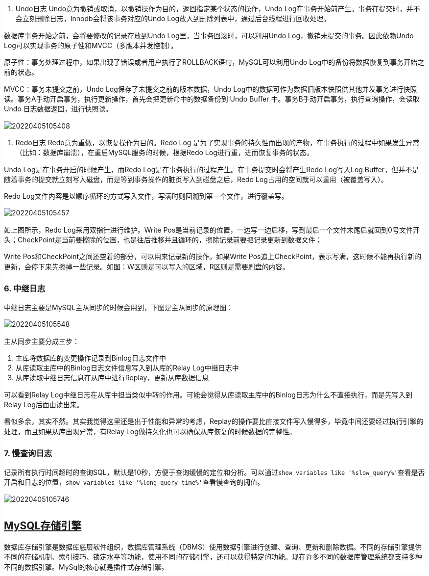 1. Undo日志
Undo意为撤销或取消，以撤销操作为目的，返回指定某个状态的操作，Undo Log在事务开始前产生。事务在提交时，并不会立刻删除日志，Innodb会将该事务对应的Undo Log放入到删除列表中，通过后台线程进行回收处理。

数据库事务开始之前，会将要修改的记录存放到Undo Log里，当事务回滚时，可以利用Undo Log，撤销未提交的事务。因此依赖Undo Log可以实现事务的原子性和MVCC（多版本并发控制）。

原子性：事务处理过程中，如果出现了错误或者用户执行了ROLLBACK语句，MySQL可以利用Undo Log中的备份将数据恢复到事务开始之前的状态。

MVCC：事务未提交之前，Undo Log保存了未提交之前的版本数据，Undo Log中的数据可作为数据旧版本快照供其他并发事务进行快照读。事务A手动开启事务，执行更新操作，首先会把更新命中的数据备份到 Undo Buffer 中。事务B手动开启事务，执行查询操作，会读取 Undo 日志数据返回，进行快照读。

![20220405105408](https://raw.githubusercontent.com/neicun1024/PicBed/main/images_for_markdown/20220405105408.png)

1. Redo日志
Redo意为重做，以恢复操作为目的。Redo Log 是为了实现事务的持久性而出现的产物，在事务执行的过程中如果发生异常（比如：数据库崩溃），在重启MySQL服务的时候，根据Redo Log进行重，进而恢复事务的状态。

Undo Log是在事务开启的时候产生，而Redo Log是在事务执行的过程产生。在事务提交时会将产生Redo Log写入Log Buffer，但并不是随着事务的提交就立刻写入磁盘，而是等到事务操作的脏页写入到磁盘之后，Redo Log占用的空间就可以重用（被覆盖写入）。

Redo Log文件内容是以顺序循环的方式写入文件，写满时则回溯到第一个文件，进行覆盖写。

![20220405105457](https://raw.githubusercontent.com/neicun1024/PicBed/main/images_for_markdown/20220405105457.png)

如上图所示，Redo Log采用双指针进行维护。Write Pos是当前记录的位置，一边写一边后移，写到最后一个文件末尾后就回到0号文件开头；CheckPoint是当前要擦除的位置，也是往后推移并且循环的，擦除记录前要把记录更新到数据文件；

Write Pos和CheckPoint之间还空着的部分，可以用来记录新的操作。如果Write Pos追上CheckPoint，表示写满，这时候不能再执行新的更新，会停下来先擦掉一些记录。如图：W区则是可以写入的区域，R区则是需要刷盘的内容。

### 6. 中继日志
中继日志主要是MySQL主从同步的时候会用到，下图是主从同步的原理图：

![20220405105548](https://raw.githubusercontent.com/neicun1024/PicBed/main/images_for_markdown/20220405105548.png)

主从同步主要分成三步：
1. 主库将数据库的变更操作记录到Binlog日志文件中
2. 从库读取主库中的Binlog日志文件信息写入到从库的Relay Log中继日志中
3. 从库读取中继日志信息在从库中进行Replay，更新从库数据信息

可以看到Relay Log中继日志在从库中担当类似中转的作用。可能会觉得从库读取主库中的Binlog日志为什么不直接执行，而是先写入到Relay Log后面由读出来。

看似多余，其实不然。其实我觉得这里还是出于性能和异常的考虑，Replay的操作要比直接文件写入慢得多，毕竟中间还要经过执行引擎的处理，而且如果从库出现异常，有Relay Log做持久化也可以确保从库恢复的时候数据的完整性。

### 7. 慢查询日志
记录所有执行时间超时的查询SQL，默认是10秒，方便于查询缓慢的定位和分析。可以通过`show variables like '%slow_query%'`查看是否开启和日志的位置，`show variables like '%long_query_time%'`查看慢查询的阈值。

![20220405105746](https://raw.githubusercontent.com/neicun1024/PicBed/main/images_for_markdown/20220405105746.png)


## [MySQL存储引擎](https://segmentfault.com/a/1190000012588602)
数据库存储引擎是数据库底层软件组织，数据库管理系统（DBMS）使用数据引擎进行创建、查询、更新和删除数据。不同的存储引擎提供不同的存储机制、索引技巧、锁定水平等功能，使用不同的存储引擎，还可以获得特定的功能。现在许多不同的数据库管理系统都支持多种不同的数据引擎。MySql的核心就是插件式存储引擎。
